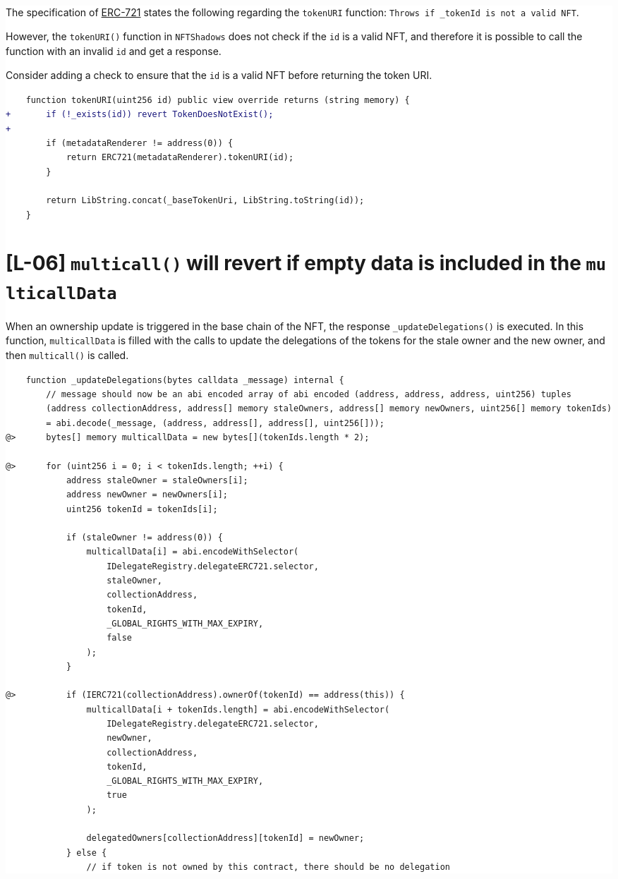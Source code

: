 The specification of [ERC-721](https://eips.ethereum.org/EIPS/eip-721) states the following regarding the `tokenURI` function: `Throws if _tokenId is not a valid NFT`.

However, the `tokenURI()` function in `NFTShadows` does not check if the `id` is a valid NFT, and therefore it is possible to call the function with an invalid `id` and get a response.

Consider adding a check to ensure that the `id` is a valid NFT before returning the token URI.

```diff
    function tokenURI(uint256 id) public view override returns (string memory) {
+       if (!_exists(id)) revert TokenDoesNotExist();
+
        if (metadataRenderer != address(0)) {
            return ERC721(metadataRenderer).tokenURI(id);
        }

        return LibString.concat(_baseTokenUri, LibString.toString(id));
    }
```

# [L-06] `multicall()` will revert if empty data is included in the `multicallData`

When an ownership update is triggered in the base chain of the NFT, the response `_updateDelegations()` is executed. In this function, `multicallData` is filled with the calls to update the delegations of the tokens for the stale owner and the new owner, and then `multicall()` is called.

```solidity
    function _updateDelegations(bytes calldata _message) internal {
        // message should now be an abi encoded array of abi encoded (address, address, address, uint256) tuples
        (address collectionAddress, address[] memory staleOwners, address[] memory newOwners, uint256[] memory tokenIds)
        = abi.decode(_message, (address, address[], address[], uint256[]));
@>      bytes[] memory multicallData = new bytes[](tokenIds.length * 2);

@>      for (uint256 i = 0; i < tokenIds.length; ++i) {
            address staleOwner = staleOwners[i];
            address newOwner = newOwners[i];
            uint256 tokenId = tokenIds[i];

            if (staleOwner != address(0)) {
                multicallData[i] = abi.encodeWithSelector(
                    IDelegateRegistry.delegateERC721.selector,
                    staleOwner,
                    collectionAddress,
                    tokenId,
                    _GLOBAL_RIGHTS_WITH_MAX_EXPIRY,
                    false
                );
            }

@>          if (IERC721(collectionAddress).ownerOf(tokenId) == address(this)) {
                multicallData[i + tokenIds.length] = abi.encodeWithSelector(
                    IDelegateRegistry.delegateERC721.selector,
                    newOwner,
                    collectionAddress,
                    tokenId,
                    _GLOBAL_RIGHTS_WITH_MAX_EXPIRY,
                    true
                );

                delegatedOwners[collectionAddress][tokenId] = newOwner;
            } else {
                // if token is not owned by this contract, there should be no delegation
```